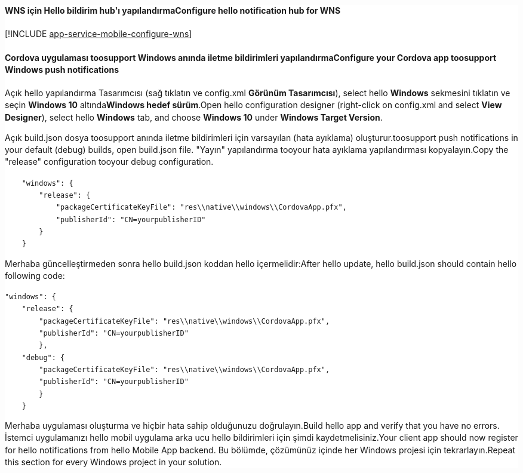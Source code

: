 #### <a name="configure-hello-notification-hub-for-wns"></a><span data-ttu-id="d41e8-239">WNS için Hello bildirim hub'ı yapılandırma</span><span class="sxs-lookup"><span data-stu-id="d41e8-239">Configure hello notification hub for WNS</span></span>
[!INCLUDE [app-service-mobile-configure-wns](../../includes/app-service-mobile-configure-wns.md)]

#### <a name="configure-your-cordova-app-toosupport-windows-push-notifications"></a><span data-ttu-id="d41e8-240">Cordova uygulaması toosupport Windows anında iletme bildirimleri yapılandırma</span><span class="sxs-lookup"><span data-stu-id="d41e8-240">Configure your Cordova app toosupport Windows push notifications</span></span>
<span data-ttu-id="d41e8-241">Açık hello yapılandırma Tasarımcısı (sağ tıklatın ve config.xml **Görünüm Tasarımcısı**), select hello **Windows** sekmesini tıklatın ve seçin **Windows 10** altında**Windows hedef sürüm**.</span><span class="sxs-lookup"><span data-stu-id="d41e8-241">Open hello configuration designer (right-click on config.xml and select **View Designer**), select hello **Windows** tab, and choose **Windows 10** under **Windows Target Version**.</span></span>

<span data-ttu-id="d41e8-242">Açık build.json dosya toosupport anında iletme bildirimleri için varsayılan (hata ayıklama) oluşturur.</span><span class="sxs-lookup"><span data-stu-id="d41e8-242">toosupport push notifications in your default (debug) builds, open build.json file.</span></span> <span data-ttu-id="d41e8-243">"Yayın" yapılandırma tooyour hata ayıklama yapılandırması kopyalayın.</span><span class="sxs-lookup"><span data-stu-id="d41e8-243">Copy the "release" configuration tooyour debug configuration.</span></span>

        "windows": {
            "release": {
                "packageCertificateKeyFile": "res\\native\\windows\\CordovaApp.pfx",
                "publisherId": "CN=yourpublisherID"
            }
        }

<span data-ttu-id="d41e8-244">Merhaba güncelleştirmeden sonra hello build.json koddan hello içermelidir:</span><span class="sxs-lookup"><span data-stu-id="d41e8-244">After hello update, hello build.json should contain hello following code:</span></span>

    "windows": {
        "release": {
            "packageCertificateKeyFile": "res\\native\\windows\\CordovaApp.pfx",
            "publisherId": "CN=yourpublisherID"
            },
        "debug": {
            "packageCertificateKeyFile": "res\\native\\windows\\CordovaApp.pfx",
            "publisherId": "CN=yourpublisherID"
            }
        }

<span data-ttu-id="d41e8-245">Merhaba uygulaması oluşturma ve hiçbir hata sahip olduğunuzu doğrulayın.</span><span class="sxs-lookup"><span data-stu-id="d41e8-245">Build hello app and verify that you have no errors.</span></span> <span data-ttu-id="d41e8-246">İstemci uygulamanızı hello mobil uygulama arka ucu hello bildirimleri için şimdi kaydetmelisiniz.</span><span class="sxs-lookup"><span data-stu-id="d41e8-246">Your client app should now register for hello notifications from hello Mobile App backend.</span></span> <span data-ttu-id="d41e8-247">Bu bölümde, çözümünüz içinde her Windows projesi için tekrarlayın.</span><span class="sxs-lookup"><span data-stu-id="d41e8-247">Repeat this section for every Windows project in your solution.</span></span>
